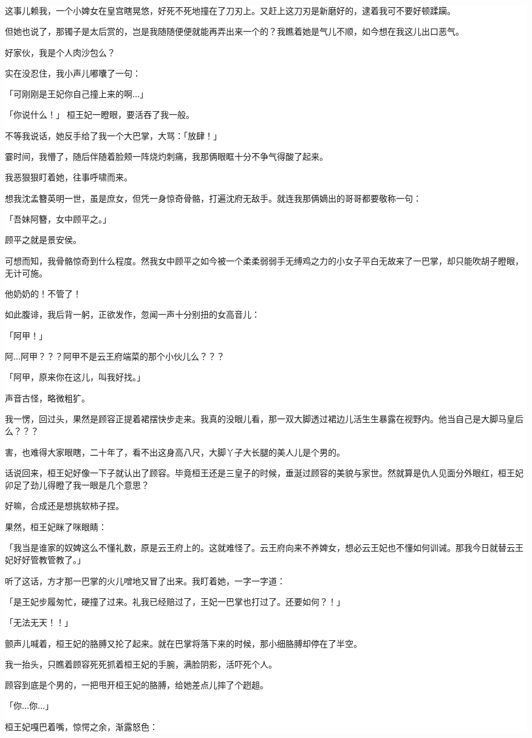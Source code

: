 这事儿赖我，一个小婢女在皇宫瞎晃悠，好死不死地撞在了刀刃上。又赶上这刀刃是新磨好的，逮着我可不要好顿蹂躏。

但她也说了，那镯子是太后赏的，岂是我随随便便就能再弄出来一个的？我瞧着她是气儿不顺，如今想在我这儿出口恶气。

好家伙，我是个人肉沙包么？

实在没忍住，我小声儿嘟囔了一句：

「可刚刚是王妃你自己撞上来的啊…」

「你说什么！」 桓王妃一瞪眼，要活吞了我一般。

不等我说话，她反手给了我一个大巴掌，大骂：「放肆！」

霎时间，我懵了，随后伴随着脸颊一阵烧灼刺痛，我那俩眼眶十分不争气得酸了起来。

我恶狠狠盯着她，往事呼啸而来。

想我沈孟簪英明一世，虽是庶女，但凭一身惊奇骨骼，打遍沈府无敌手。就连我那俩嫡出的哥哥都要敬称一句：

「吾妹阿簪，女中顾平之。」

顾平之就是景安侯。

可想而知，我骨骼惊奇到什么程度。然我女中顾平之如今被一个柔柔弱弱手无缚鸡之力的小女子平白无故来了一巴掌，却只能吹胡子瞪眼，无计可施。

他奶奶的！不管了！

如此腹诽，我后背一躬，正欲发作，忽闻一声十分别扭的女高音儿：

「阿甲！」

阿…阿甲？？？阿甲不是云王府端菜的那个小伙儿么？？？

「阿甲，原来你在这儿，叫我好找。」

声音古怪，略微粗犷。

我一愣，回过头，果然是顾容正提着裙摆快步走来。我真的没眼儿看，那一双大脚透过裙边儿活生生暴露在视野内。他当自己是大脚马皇后么？？？

害，也难得大家眼瞎，二十年了，看不出这身高八尺，大脚丫子大长腿的美人儿是个男的。

话说回来，桓王妃好像一下子就认出了顾容。毕竟桓王还是三皇子的时候，垂涎过顾容的美貌与家世。然就算是仇人见面分外眼红，桓王妃卯足了劲儿得瞪了我一眼是几个意思？

好嘛，合成还是想挑软柿子捏。

果然，桓王妃眯了咪眼睛：

「我当是谁家的奴婢这么不懂礼数，原是云王府上的。这就难怪了。云王府向来不养婢女，想必云王妃也不懂如何训诫。那我今日就替云王妃好好管教管教了。」

听了这话，方才那一巴掌的火儿噌地又冒了出来。我盯着她，一字一字道：

「是王妃步履匆忙，硬撞了过来。礼我已经赔过了，王妃一巴掌也打过了。还要如何？！」

「无法无天！！」

颤声儿喊着，桓王妃的胳膊又抡了起来。就在巴掌将落下来的时候，那小细胳膊却停在了半空。

我一抬头，只瞧着顾容死死抓着桓王妃的手腕，满脸阴影，活吓死个人。

顾容到底是个男的，一把甩开桓王妃的胳膊，给她差点儿摔了个趔趄。

「你…你…」

桓王妃嘎巴着嘴，惊愕之余，渐露怒色：

